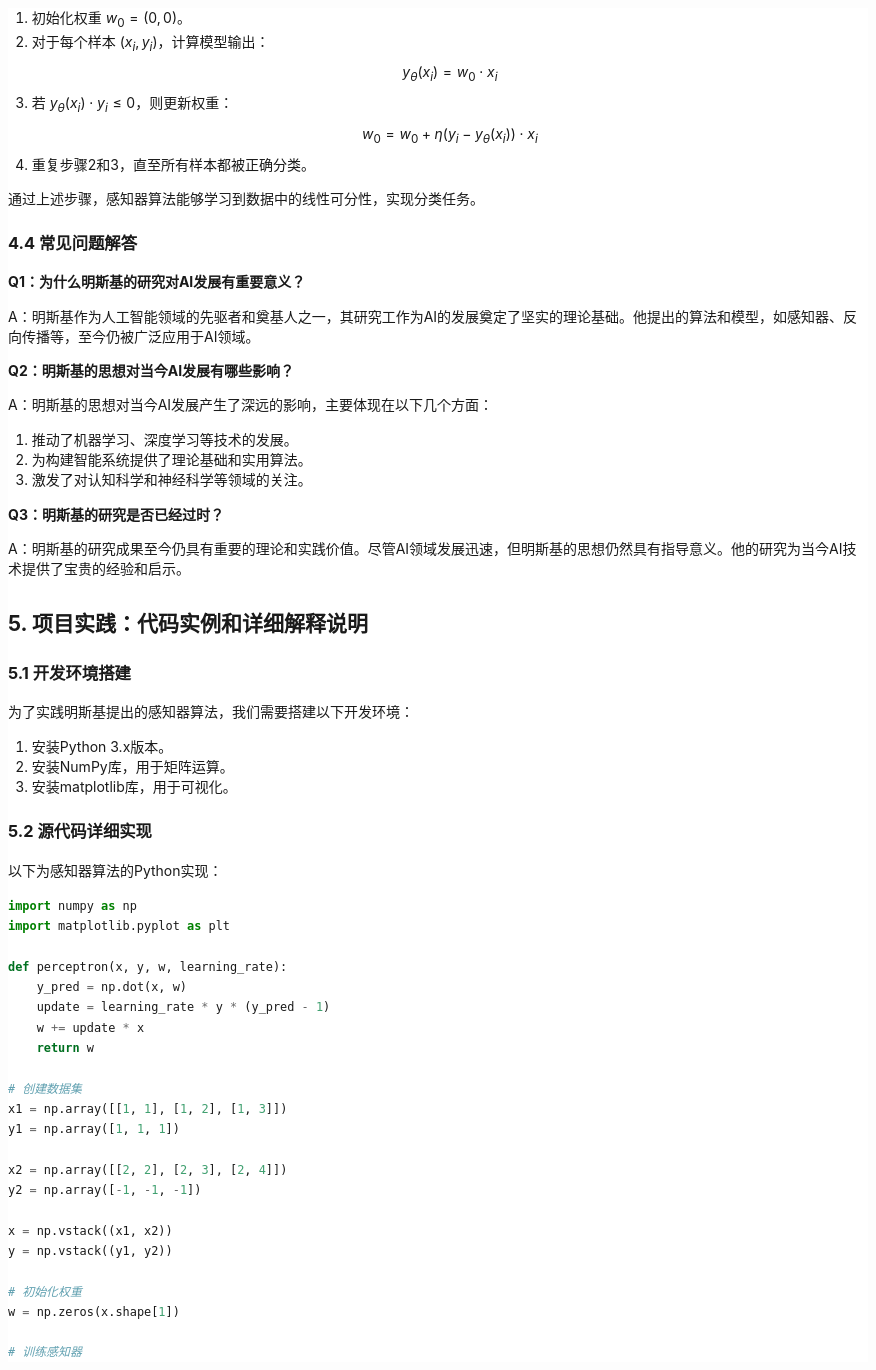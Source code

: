 1. 初始化权重 $w_0 = (0, 0)$。
2. 对于每个样本 $(x_i, y_i)$，计算模型输出：
   $$
   y_{\theta}(x_i) = w_0 \cdot x_i
$$
3. 若 $y_{\theta}(x_i) \cdot y_i \leq 0$，则更新权重：
   $$
   w_0 = w_0 + \eta (y_i - y_{\theta}(x_i)) \cdot x_i
$$
4. 重复步骤2和3，直至所有样本都被正确分类。

通过上述步骤，感知器算法能够学习到数据中的线性可分性，实现分类任务。

### 4.4 常见问题解答

**Q1：为什么明斯基的研究对AI发展有重要意义？**

A：明斯基作为人工智能领域的先驱者和奠基人之一，其研究工作为AI的发展奠定了坚实的理论基础。他提出的算法和模型，如感知器、反向传播等，至今仍被广泛应用于AI领域。

**Q2：明斯基的思想对当今AI发展有哪些影响？**

A：明斯基的思想对当今AI发展产生了深远的影响，主要体现在以下几个方面：
1. 推动了机器学习、深度学习等技术的发展。
2. 为构建智能系统提供了理论基础和实用算法。
3. 激发了对认知科学和神经科学等领域的关注。

**Q3：明斯基的研究是否已经过时？**

A：明斯基的研究成果至今仍具有重要的理论和实践价值。尽管AI领域发展迅速，但明斯基的思想仍然具有指导意义。他的研究为当今AI技术提供了宝贵的经验和启示。

## 5. 项目实践：代码实例和详细解释说明
### 5.1 开发环境搭建

为了实践明斯基提出的感知器算法，我们需要搭建以下开发环境：

1. 安装Python 3.x版本。
2. 安装NumPy库，用于矩阵运算。
3. 安装matplotlib库，用于可视化。

### 5.2 源代码详细实现

以下为感知器算法的Python实现：

```python
import numpy as np
import matplotlib.pyplot as plt

def perceptron(x, y, w, learning_rate):
    y_pred = np.dot(x, w)
    update = learning_rate * y * (y_pred - 1)
    w += update * x
    return w

# 创建数据集
x1 = np.array([[1, 1], [1, 2], [1, 3]])
y1 = np.array([1, 1, 1])

x2 = np.array([[2, 2], [2, 3], [2, 4]])
y2 = np.array([-1, -1, -1])

x = np.vstack((x1, x2))
y = np.vstack((y1, y2))

# 初始化权重
w = np.zeros(x.shape[1])

# 训练感知器
```